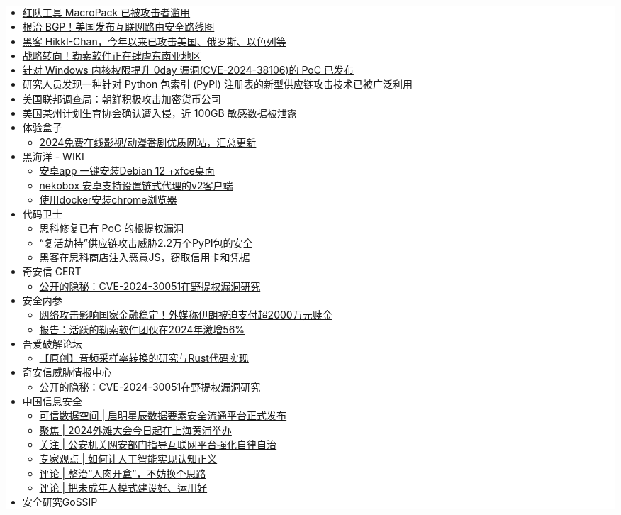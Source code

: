  - [红队工具 MacroPack 已被攻击者滥用](https://hackernews.cc/archives/55308)
  - [根治 BGP！美国发布互联网路由安全路线图](https://hackernews.cc/archives/55304)
  - [黑客 HikkI-Chan，今年以来已攻击美国、俄罗斯、以色列等](https://hackernews.cc/archives/55300)
  - [战略转向！勒索软件正在肆虐东南亚地区](https://hackernews.cc/archives/55298)
  - [针对 Windows 内核权限提升 0day 漏洞(CVE-2024-38106)的 PoC 已发布](https://hackernews.cc/archives/55296)
  - [研究人员发现一种针对 Python 包索引 (PyPI) 注册表的新型供应链攻击技术已被广泛利用](https://hackernews.cc/archives/55292)
  - [美国联邦调查局：朝鲜积极攻击加密货币公司](https://hackernews.cc/archives/55290)
  - [美国某州计划生育协会确认遭入侵，近 100GB 敏感数据被泄露](https://hackernews.cc/archives/55275)
- 体验盒子
  - [2024免费在线影视/动漫番剧优质网站，汇总更新](https://www.uedbox.com/post/69704/)
- 黑海洋 - WIKI
  - [安卓app 一键安装Debian 12 +xfce桌面](https://www.upx8.com/4317)
  - [nekobox 安卓支持设置链式代理的v2客户端](https://www.upx8.com/4316)
  - [使用docker安装chrome浏览器](https://www.upx8.com/4315)
- 代码卫士
  - [思科修复已有 PoC 的根提权漏洞](https://mp.weixin.qq.com/s?__biz=MzI2NTg4OTc5Nw==&mid=2247520683&idx=1&sn=00f735c28afb0e6cc70f919cade9dc5c&chksm=ea94a0c1dde329d7537d32cf0cc038587d8e6da619b0dc82fb99bb8917e432ece7028a7dd65c&scene=58&subscene=0#rd)
  - [“复活劫持”供应链攻击威胁2.2万个PyPI包的安全](https://mp.weixin.qq.com/s?__biz=MzI2NTg4OTc5Nw==&mid=2247520683&idx=2&sn=18f9b633ae22eab04a32ea14664dde07&chksm=ea94a0c1dde329d773200df4470e2f6dfba305c7c3c4e70dee8ce91ebb53fbf1ea18dd3ea9c1&scene=58&subscene=0#rd)
  - [黑客在思科商店注入恶意JS，窃取信用卡和凭据](https://mp.weixin.qq.com/s?__biz=MzI2NTg4OTc5Nw==&mid=2247520683&idx=3&sn=ca7a392b964011a90f44ef9b56046155&chksm=ea94a0c1dde329d7b3357897b0d476fbdcccdb403a0341d564f40687a51b08c0f26ca20939a6&scene=58&subscene=0#rd)
- 奇安信 CERT
  - [公开的隐秘：CVE-2024-30051在野提权漏洞研究](https://mp.weixin.qq.com/s?__biz=MzU5NDgxODU1MQ==&mid=2247502008&idx=1&sn=32eb5b732b23cab67d8003b1974eb88c&chksm=fe79ec20c90e653629a844feee3fdd101acbd5cb2b5f841aa7aefb53bdc20748d4f36dd6addf&scene=58&subscene=0#rd)
- 安全内参
  - [网络攻击影响国家金融稳定！外媒称伊朗被迫支付超2000万元赎金](https://mp.weixin.qq.com/s?__biz=MzI4NDY2MDMwMw==&mid=2247512551&idx=1&sn=a2581bca176e77a0f4659def9afd2910&chksm=ebfaf6c7dc8d7fd1785611dfa3bc0ee8aad9d077ea5165f9e429257e248952afa841d0e50fe4&scene=58&subscene=0#rd)
  - [报告：活跃的勒索软件团伙在2024年激增56%](https://mp.weixin.qq.com/s?__biz=MzI4NDY2MDMwMw==&mid=2247512551&idx=2&sn=0cd099dfbbff707836c51e137db7fe8b&chksm=ebfaf6c7dc8d7fd109771e5779abdf7a76d6c32f68ee4e25c4b116522a29419d6f11a23c7197&scene=58&subscene=0#rd)
- 吾爱破解论坛
  - [【原创】音频采样率转换的研究与Rust代码实现](https://mp.weixin.qq.com/s?__biz=MjM5Mjc3MDM2Mw==&mid=2651141350&idx=1&sn=1a63fc243a6b682b5b891eb6d46ac034&chksm=bd50a4b28a272da42279038ea345f744531bd339e50c108ca16efe968047f815ce6420ae3ff6&scene=58&subscene=0#rd)
- 奇安信威胁情报中心
  - [公开的隐秘：CVE-2024-30051在野提权漏洞研究](https://mp.weixin.qq.com/s?__biz=MzI2MDc2MDA4OA==&mid=2247512365&idx=1&sn=710b2599bd33984303fdd16660edd361&chksm=ea66465add11cf4cdd356438020e41b92263c87bc7219fc04f3e4837e4527555fd80cbd8c12d&scene=58&subscene=0#rd)
- 中国信息安全
  - [可信数据空间 | 启明星辰数据要素安全流通平台正式发布](https://mp.weixin.qq.com/s?__biz=MzA5MzE5MDAzOA==&mid=2664224600&idx=1&sn=c07a67c450106357c4ff226c9959c7bb&chksm=8b59d5a1bc2e5cb7d197d52e2cce4a2c813eefe6c875a9d75d786c7aeaac9a62418bcda43739&scene=58&subscene=0#rd)
  - [聚焦 | 2024外滩大会今日起在上海黄浦举办](https://mp.weixin.qq.com/s?__biz=MzA5MzE5MDAzOA==&mid=2664224600&idx=3&sn=95c206fd7c8b890e1ac50c098545681c&chksm=8b59d5a1bc2e5cb7932a9923f0dc21f465149cde563827b7d02f07a31d2112daad9f9836f5ab&scene=58&subscene=0#rd)
  - [关注 | 公安机关网安部门指导互联网平台强化自律自治](https://mp.weixin.qq.com/s?__biz=MzA5MzE5MDAzOA==&mid=2664224600&idx=4&sn=09897a4dd28d4719bf9e3bdb80bfff1e&chksm=8b59d5a1bc2e5cb78ff791d4dc12dc7d312fcdcc41846f549ecdbb912caba0a472ecf2adc4e6&scene=58&subscene=0#rd)
  - [专家观点 | 如何让人工智能实现认知正义](https://mp.weixin.qq.com/s?__biz=MzA5MzE5MDAzOA==&mid=2664224600&idx=5&sn=d21766e3ba8781a52fdcadc082816321&chksm=8b59d5a1bc2e5cb7015ce47dbae927e5d0155dfb70d434246838a26bd86d8a32280f12bd84c8&scene=58&subscene=0#rd)
  - [评论 | 整治“人肉开盒”，不妨换个思路](https://mp.weixin.qq.com/s?__biz=MzA5MzE5MDAzOA==&mid=2664224600&idx=6&sn=106089b953d4209692c540f7b6610ccf&chksm=8b59d5a1bc2e5cb76bd3dcb63016407b898b4a8605927ba0e4c4ed8329edd8713b546179f74e&scene=58&subscene=0#rd)
  - [评论 | 把未成年人模式建设好、运用好](https://mp.weixin.qq.com/s?__biz=MzA5MzE5MDAzOA==&mid=2664224600&idx=7&sn=bd24e3d27bbc711bcc323aa56e3a17a6&chksm=8b59d5a1bc2e5cb7dad6c6434fc8e76bc99fa5a030f1e27249ac86f07f616156b18f00cca2f1&scene=58&subscene=0#rd)
- 安全研究GoSSIP